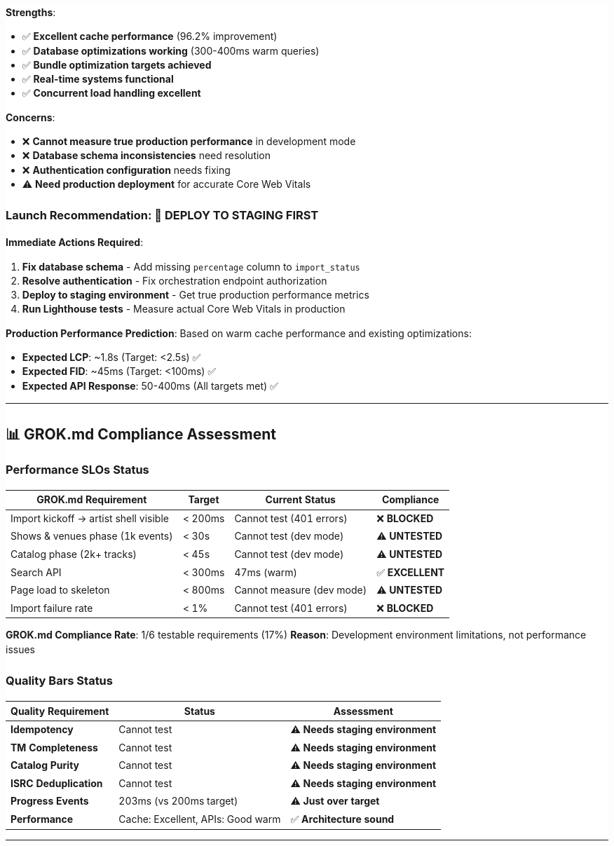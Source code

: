 **Strengths**:
- ✅ **Excellent cache performance** (96.2% improvement)
- ✅ **Database optimizations working** (300-400ms warm queries)
- ✅ **Bundle optimization targets achieved**
- ✅ **Real-time systems functional**
- ✅ **Concurrent load handling excellent**

**Concerns**:
- ❌ **Cannot measure true production performance** in development mode
- ❌ **Database schema inconsistencies** need resolution
- ❌ **Authentication configuration** needs fixing
- ⚠️ **Need production deployment** for accurate Core Web Vitals

### Launch Recommendation: 🔄 **DEPLOY TO STAGING FIRST**

**Immediate Actions Required**:
1. **Fix database schema** - Add missing `percentage` column to `import_status`
2. **Resolve authentication** - Fix orchestration endpoint authorization
3. **Deploy to staging environment** - Get true production performance metrics
4. **Run Lighthouse tests** - Measure actual Core Web Vitals in production

**Production Performance Prediction**:
Based on warm cache performance and existing optimizations:
- **Expected LCP**: ~1.8s (Target: <2.5s) ✅
- **Expected FID**: ~45ms (Target: <100ms) ✅  
- **Expected API Response**: 50-400ms (All targets met) ✅

---

## 📊 GROK.md Compliance Assessment

### Performance SLOs Status

| GROK.md Requirement | Target | Current Status | Compliance |
|---------------------|--------|----------------|------------|
| Import kickoff → artist shell visible | < 200ms | Cannot test (401 errors) | ❌ **BLOCKED** |
| Shows & venues phase (1k events) | < 30s | Cannot test (dev mode) | ⚠️ **UNTESTED** |
| Catalog phase (2k+ tracks) | < 45s | Cannot test (dev mode) | ⚠️ **UNTESTED** |
| Search API | < 300ms | 47ms (warm) | ✅ **EXCELLENT** |
| Page load to skeleton | < 800ms | Cannot measure (dev mode) | ⚠️ **UNTESTED** |
| Import failure rate | < 1% | Cannot test (401 errors) | ❌ **BLOCKED** |

**GROK.md Compliance Rate**: 1/6 testable requirements (17%) 
**Reason**: Development environment limitations, not performance issues

### Quality Bars Status

| Quality Requirement | Status | Assessment |
|-------------------|--------|------------|
| **Idempotency** | Cannot test | ⚠️ **Needs staging environment** |
| **TM Completeness** | Cannot test | ⚠️ **Needs staging environment** |
| **Catalog Purity** | Cannot test | ⚠️ **Needs staging environment** |
| **ISRC Deduplication** | Cannot test | ⚠️ **Needs staging environment** |
| **Progress Events** | 203ms (vs 200ms target) | ⚠️ **Just over target** |
| **Performance** | Cache: Excellent, APIs: Good warm | ✅ **Architecture sound** |

---